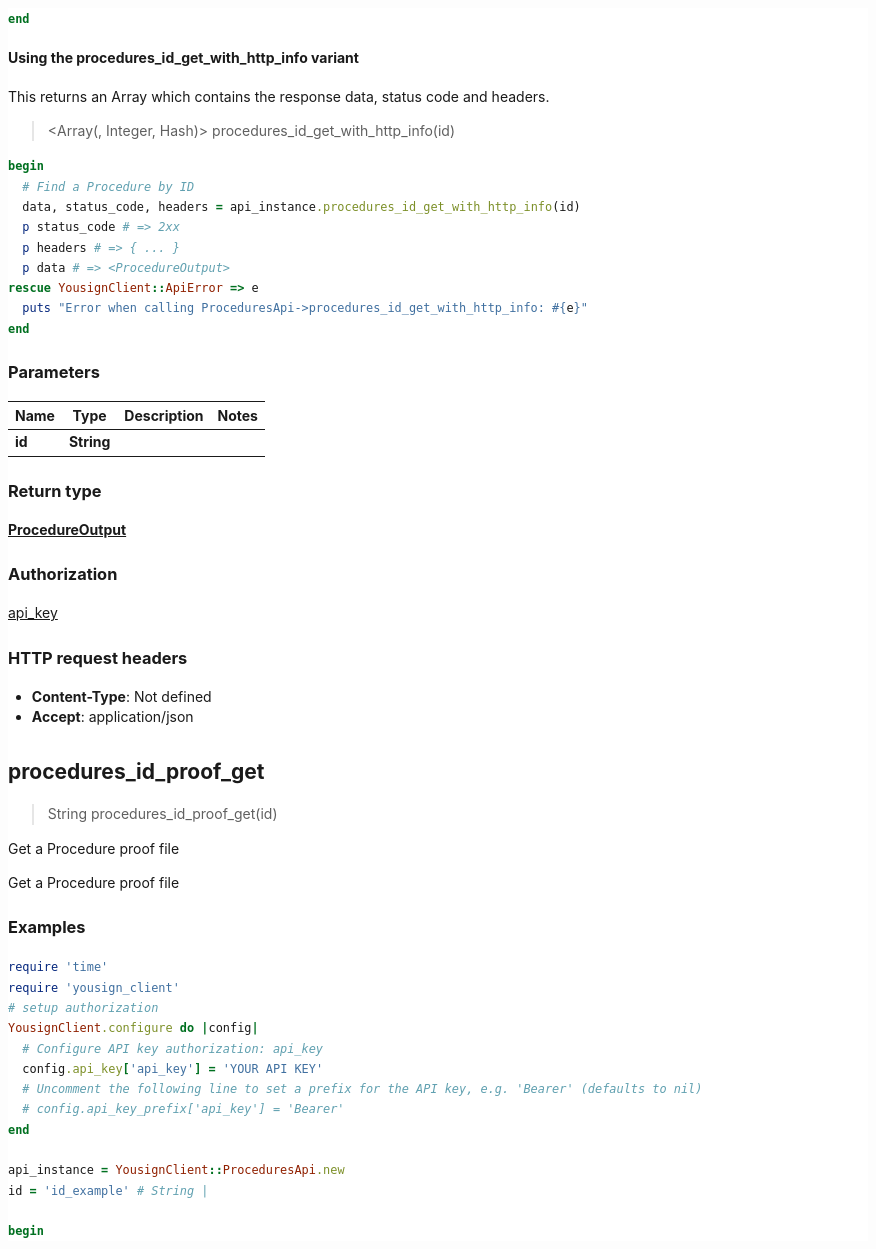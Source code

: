 ```ruby
end
```

#### Using the procedures_id_get_with_http_info variant

This returns an Array which contains the response data, status code and headers.

> <Array(<ProcedureOutput>, Integer, Hash)> procedures_id_get_with_http_info(id)

```ruby
begin
  # Find a Procedure by ID
  data, status_code, headers = api_instance.procedures_id_get_with_http_info(id)
  p status_code # => 2xx
  p headers # => { ... }
  p data # => <ProcedureOutput>
rescue YousignClient::ApiError => e
  puts "Error when calling ProceduresApi->procedures_id_get_with_http_info: #{e}"
end
```

### Parameters

| Name | Type | Description | Notes |
| ---- | ---- | ----------- | ----- |
| **id** | **String** |  |  |

### Return type

[**ProcedureOutput**](ProcedureOutput.md)

### Authorization

[api_key](../README.md#api_key)

### HTTP request headers

- **Content-Type**: Not defined
- **Accept**: application/json


## procedures_id_proof_get

> String procedures_id_proof_get(id)

Get a Procedure proof file

Get a Procedure proof file

### Examples

```ruby
require 'time'
require 'yousign_client'
# setup authorization
YousignClient.configure do |config|
  # Configure API key authorization: api_key
  config.api_key['api_key'] = 'YOUR API KEY'
  # Uncomment the following line to set a prefix for the API key, e.g. 'Bearer' (defaults to nil)
  # config.api_key_prefix['api_key'] = 'Bearer'
end

api_instance = YousignClient::ProceduresApi.new
id = 'id_example' # String | 

begin
```